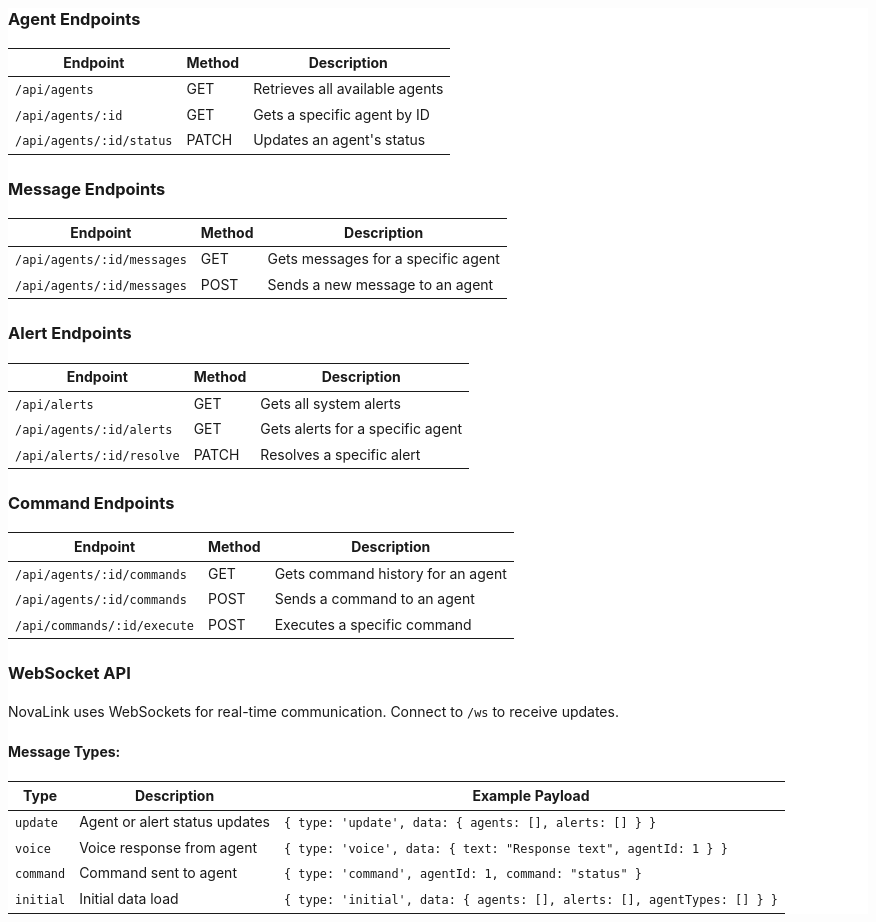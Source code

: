 ### Agent Endpoints

| Endpoint | Method | Description |
|----------|--------|-------------|
| `/api/agents` | GET | Retrieves all available agents |
| `/api/agents/:id` | GET | Gets a specific agent by ID |
| `/api/agents/:id/status` | PATCH | Updates an agent's status |

### Message Endpoints

| Endpoint | Method | Description |
|----------|--------|-------------|
| `/api/agents/:id/messages` | GET | Gets messages for a specific agent |
| `/api/agents/:id/messages` | POST | Sends a new message to an agent |

### Alert Endpoints

| Endpoint | Method | Description |
|----------|--------|-------------|
| `/api/alerts` | GET | Gets all system alerts |
| `/api/agents/:id/alerts` | GET | Gets alerts for a specific agent |
| `/api/alerts/:id/resolve` | PATCH | Resolves a specific alert |

### Command Endpoints

| Endpoint | Method | Description |
|----------|--------|-------------|
| `/api/agents/:id/commands` | GET | Gets command history for an agent |
| `/api/agents/:id/commands` | POST | Sends a command to an agent |
| `/api/commands/:id/execute` | POST | Executes a specific command |

### WebSocket API

NovaLink uses WebSockets for real-time communication. Connect to `/ws` to receive updates.

#### Message Types:

| Type | Description | Example Payload |
|------|-------------|-----------------|
| `update` | Agent or alert status updates | `{ type: 'update', data: { agents: [], alerts: [] } }` |
| `voice` | Voice response from agent | `{ type: 'voice', data: { text: "Response text", agentId: 1 } }` |
| `command` | Command sent to agent | `{ type: 'command', agentId: 1, command: "status" }` |
| `initial` | Initial data load | `{ type: 'initial', data: { agents: [], alerts: [], agentTypes: [] } }` |
